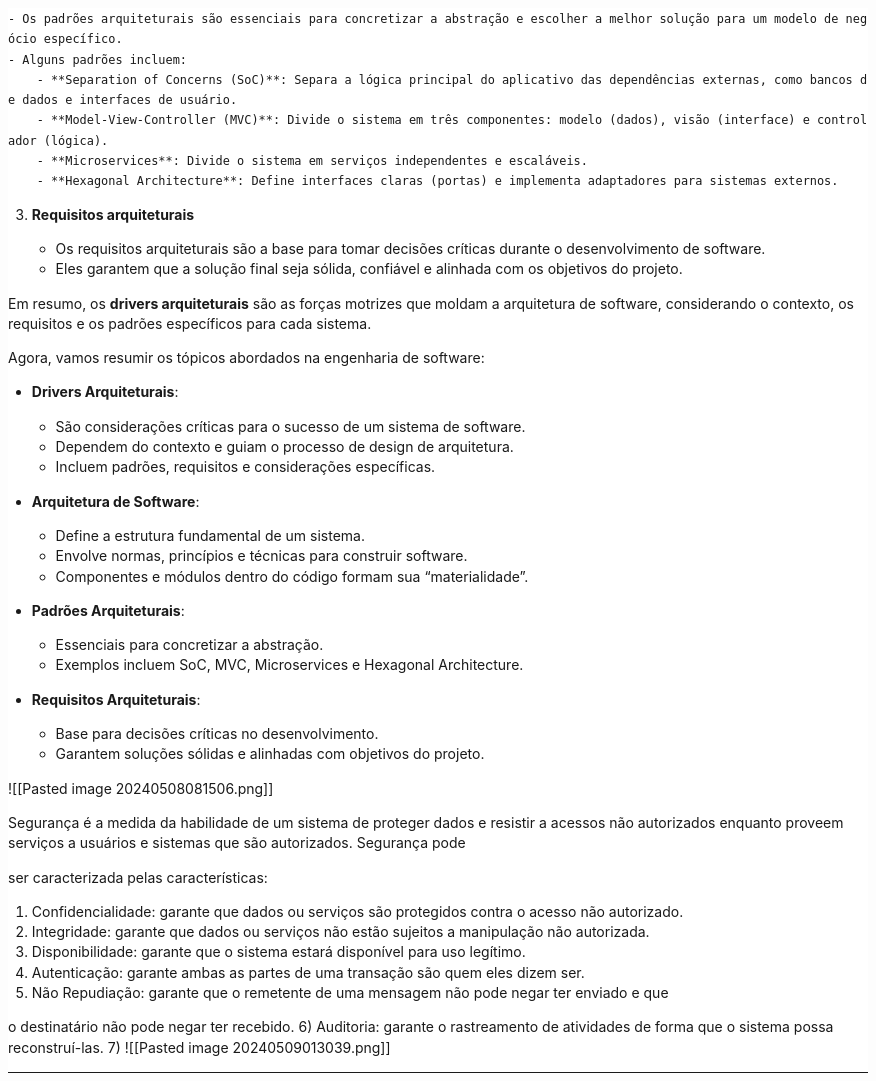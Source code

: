     - Os padrões arquiteturais são essenciais para concretizar a abstração e escolher a melhor solução para um modelo de negócio específico.
    - Alguns padrões incluem:
        - **Separation of Concerns (SoC)**: Separa a lógica principal do aplicativo das dependências externas, como bancos de dados e interfaces de usuário.
        - **Model-View-Controller (MVC)**: Divide o sistema em três componentes: modelo (dados), visão (interface) e controlador (lógica).
        - **Microservices**: Divide o sistema em serviços independentes e escaláveis.
        - **Hexagonal Architecture**: Define interfaces claras (portas) e implementa adaptadores para sistemas externos.
3. **Requisitos arquiteturais**
    
    - Os requisitos arquiteturais são a base para tomar decisões críticas durante o desenvolvimento de software.
    - Eles garantem que a solução final seja sólida, confiável e alinhada com os objetivos do projeto.

Em resumo, os **drivers arquiteturais** são as forças motrizes que moldam a arquitetura de software, considerando o contexto, os requisitos e os padrões específicos para cada sistema.

Agora, vamos resumir os tópicos abordados na engenharia de software:

- **Drivers Arquiteturais**:
    
    - São considerações críticas para o sucesso de um sistema de software.
    - Dependem do contexto e guiam o processo de design de arquitetura.
    - Incluem padrões, requisitos e considerações específicas.
    
- **Arquitetura de Software**:
    - Define a estrutura fundamental de um sistema.
    - Envolve normas, princípios e técnicas para construir software.
    - Componentes e módulos dentro do código formam sua “materialidade”.
    
- **Padrões Arquiteturais**:
    - Essenciais para concretizar a abstração.
    - Exemplos incluem SoC, MVC, Microservices e Hexagonal Architecture.
    
- **Requisitos Arquiteturais**:
    - Base para decisões críticas no desenvolvimento.
    - Garantem soluções sólidas e alinhadas com objetivos do projeto.


![[Pasted image 20240508081506.png]]

Segurança é a medida da habilidade de um sistema de proteger dados e resistir a acessos não
autorizados enquanto proveem serviços a usuários e sistemas que são autorizados. Segurança pode

ser caracterizada pelas características:
1) Confidencialidade: garante que dados ou serviços são protegidos contra o acesso não autorizado.
2) Integridade: garante que dados ou serviços não estão sujeitos a manipulação não autorizada.
3) Disponibilidade: garante que o sistema estará disponível para uso legítimo.
4) Autenticação: garante ambas as partes de uma transação são quem eles dizem ser.
5) Não Repudiação: garante que o remetente de uma mensagem não pode negar ter enviado e que

o destinatário não pode negar ter recebido.
6) Auditoria: garante o rastreamento de atividades de forma que o sistema possa reconstruí-las.
7) 
![[Pasted image 20240509013039.png]]

---